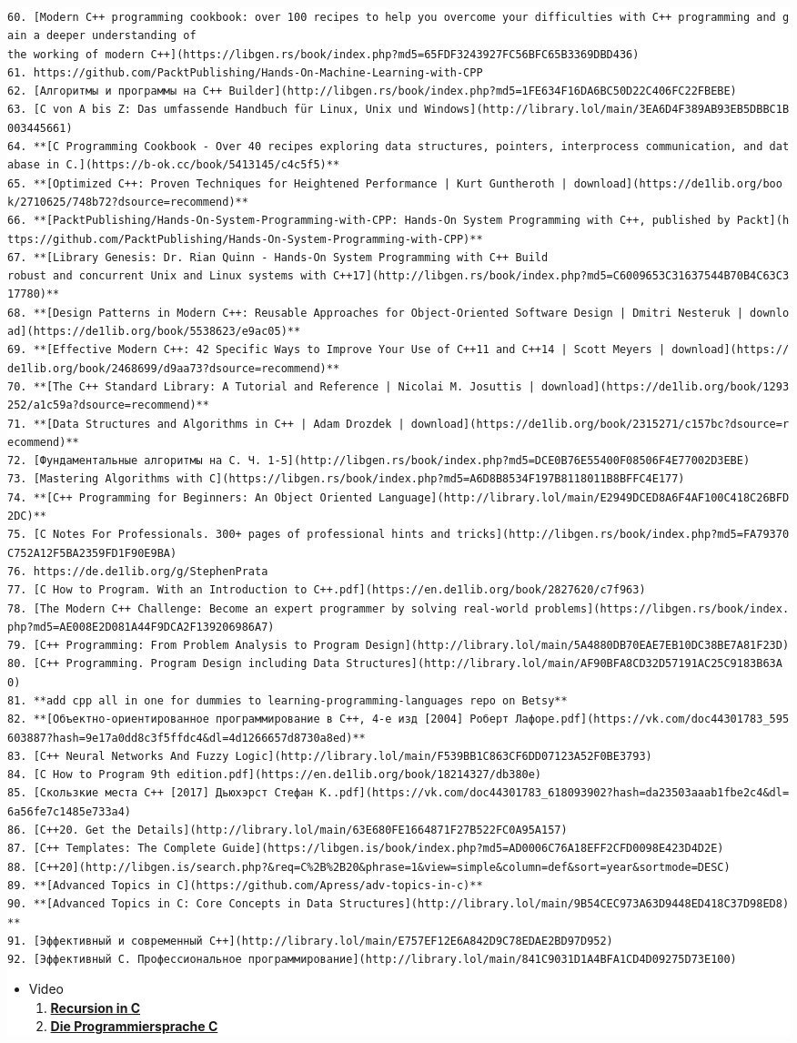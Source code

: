     60. [Modern C++ programming cookbook: over 100 recipes to help you overcome your difficulties with C++ programming and gain a deeper understanding of
    the working of modern C++](https://libgen.rs/book/index.php?md5=65FDF3243927FC56BFC65B3369DBD436)
    61. https://github.com/PacktPublishing/Hands-On-Machine-Learning-with-CPP
    62. [Алгоритмы и программы на C++ Builder](http://libgen.rs/book/index.php?md5=1FE634F16DA6BC50D22C406FC22FBEBE)
    63. [C von A bis Z: Das umfassende Handbuch für Linux, Unix und Windows](http://library.lol/main/3EA6D4F389AB93EB5DBBC1B003445661)
    64. **[C Programming Cookbook - Over 40 recipes exploring data structures, pointers, interprocess communication, and database in C.](https://b-ok.cc/book/5413145/c4c5f5)**
    65. **[Optimized C++: Proven Techniques for Heightened Performance | Kurt Guntheroth | download](https://de1lib.org/book/2710625/748b72?dsource=recommend)**
    66. **[PacktPublishing/Hands-On-System-Programming-with-CPP: Hands-On System Programming with C++, published by Packt](https://github.com/PacktPublishing/Hands-On-System-Programming-with-CPP)**
    67. **[Library Genesis: Dr. Rian Quinn - Hands-On System Programming with C++ Build
    robust and concurrent Unix and Linux systems with C++17](http://libgen.rs/book/index.php?md5=C6009653C31637544B70B4C63C317780)**
    68. **[Design Patterns in Modern C++: Reusable Approaches for Object-Oriented Software Design | Dmitri Nesteruk | download](https://de1lib.org/book/5538623/e9ac05)**
    69. **[Effective Modern C++: 42 Specific Ways to Improve Your Use of C++11 and C++14 | Scott Meyers | download](https://de1lib.org/book/2468699/d9aa73?dsource=recommend)**
    70. **[The C++ Standard Library: A Tutorial and Reference | Nicolai M. Josuttis | download](https://de1lib.org/book/1293252/a1c59a?dsource=recommend)**
    71. **[Data Structures and Algorithms in C++ | Adam Drozdek | download](https://de1lib.org/book/2315271/c157bc?dsource=recommend)**
    72. [Фундаментальные алгоритмы на C. Ч. 1-5](http://libgen.rs/book/index.php?md5=DCE0B76E55400F08506F4E77002D3EBE)
    73. [Mastering Algorithms with C](https://libgen.rs/book/index.php?md5=A6D8B8534F197B8118011B8BFFC4E177)
    74. **[C++ Programming for Beginners: An Object Oriented Language](http://library.lol/main/E2949DCED8A6F4AF100C418C26BFD2DC)**
    75. [C Notes For Professionals. 300+ pages of professional hints and tricks](http://libgen.rs/book/index.php?md5=FA79370C752A12F5BA2359FD1F90E9BA)
    76. https://de.de1lib.org/g/StephenPrata
    77. [C How to Program. With an Introduction to C++.pdf](https://en.de1lib.org/book/2827620/c7f963)
    78. [The Modern C++ Challenge: Become an expert programmer by solving real-world problems](https://libgen.rs/book/index.php?md5=AE008E2D081A44F9DCA2F139206986A7)
    79. [C++ Programming: From Problem Analysis to Program Design](http://library.lol/main/5A4880DB70EAE7EB10DC38BE7A81F23D)
    80. [C++ Programming. Program Design including Data Structures](http://library.lol/main/AF90BFA8CD32D57191AC25C9183B63A0)
    81. **add cpp all in one for dummies to learning-programming-languages repo on Betsy**
    82. **[Объектно-ориентированное программирование в C++, 4-е изд [2004] Роберт Лафоре.pdf](https://vk.com/doc44301783_595603887?hash=9e17a0dd8c3f5ffdc4&dl=4d1266657d8730a8ed)**
    83. [C++ Neural Networks And Fuzzy Logic](http://library.lol/main/F539BB1C863CF6DD07123A52F0BE3793)
    84. [C How to Program 9th edition.pdf](https://en.de1lib.org/book/18214327/db380e)
    85. [Скользкие места C++ [2017] Дьюхэрст Стефан К..pdf](https://vk.com/doc44301783_618093902?hash=da23503aaab1fbe2c4&dl=6a56fe7c1485e733a4)
    86. [C++20. Get the Details](http://library.lol/main/63E680FE1664871F27B522FC0A95A157)
    87. [C++ Templates: The Complete Guide](https://libgen.is/book/index.php?md5=AD0006C76A18EFF2CFD0098E423D4D2E)
    88. [C++20](http://libgen.is/search.php?&req=C%2B%2B20&phrase=1&view=simple&column=def&sort=year&sortmode=DESC)
    89. **[Advanced Topics in C](https://github.com/Apress/adv-topics-in-c)**
    90. **[Advanced Topics in C: Core Concepts in Data Structures](http://library.lol/main/9B54CEC973A63D9448ED418C37D98ED8)**
    91. [Эффективный и современный C++](http://library.lol/main/E757EF12E6A842D9C78EDAE2BD97D952)
    92. [Эффективный C. Профессиональное программирование](http://library.lol/main/841C9031D1A4BFA1CD4D09275D73E100)
- Video
    1. **[Recursion in C](https://www.youtube.com/watch?v=kepBmgvWNDw&list=PLVWtXi_Jrj_2CjtJJGAArDfyzKg2IVgkp&index=104)**
    2. **[Die Programmiersprache C](https://www.youtube.com/watch?v=CeEfTlRFEA0&list=WL&index=408)**